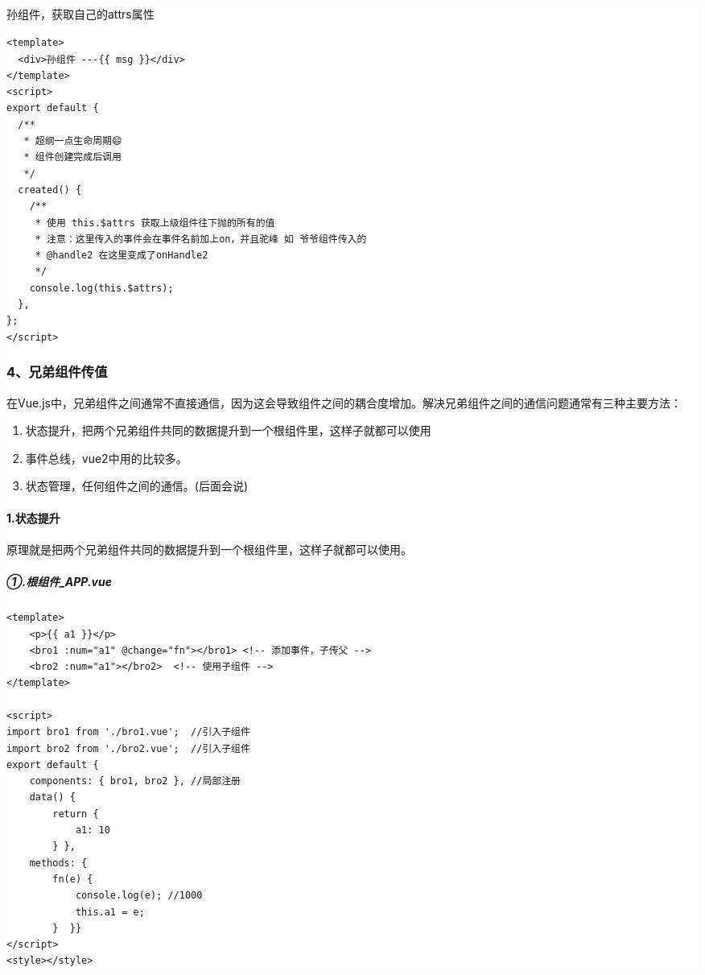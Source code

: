   孙组件，获取自己的attrs属性

```vue
<template>
  <div>孙组件 ---{{ msg }}</div>
</template>
<script>
export default {
  /**
   * 超纲一点生命周期😄
   * 组件创建完成后调用
   */
  created() {
    /**
     * 使用 this.$attrs 获取上级组件往下抛的所有的值
     * 注意：这里传入的事件会在事件名前加上on，并且驼峰 如 爷爷组件传入的
     * @handle2 在这里变成了onHandle2
     */
    console.log(this.$attrs);
  },
};
</script>
```



###  4、兄弟组件传值 

​    在Vue.js中，兄弟组件之间通常不直接通信，因为这会导致组件之间的耦合度增加。解决兄弟组件之间的通信问题通常有三种主要方法：

1.   状态提升，把两个兄弟组件共同的数据提升到一个根组件里，这样子就都可以使用

2.   事件总线，vue2中用的比较多。

3.   状态管理，任何组件之间的通信。(后面会说)

   

#### **1.状态提升**

  原理就是把两个兄弟组件共同的数据提升到一个根组件里，这样子就都可以使用。

##### ①.根组件_APP.vue

```vue
<template>
    <p>{{ a1 }}</p>
    <bro1 :num="a1" @change="fn"></bro1> <!-- 添加事件，子传父 -->
    <bro2 :num="a1"></bro2>  <!-- 使用子组件 -->
</template>

<script>
import bro1 from './bro1.vue';  //引入子组件
import bro2 from './bro2.vue';  //引入子组件
export default {
    components: { bro1, bro2 }, //局部注册
    data() {
        return {
            a1: 10
        } },
    methods: {
        fn(e) {
            console.log(e); //1000
            this.a1 = e;
        }  }}
</script>
<style></style>
```
